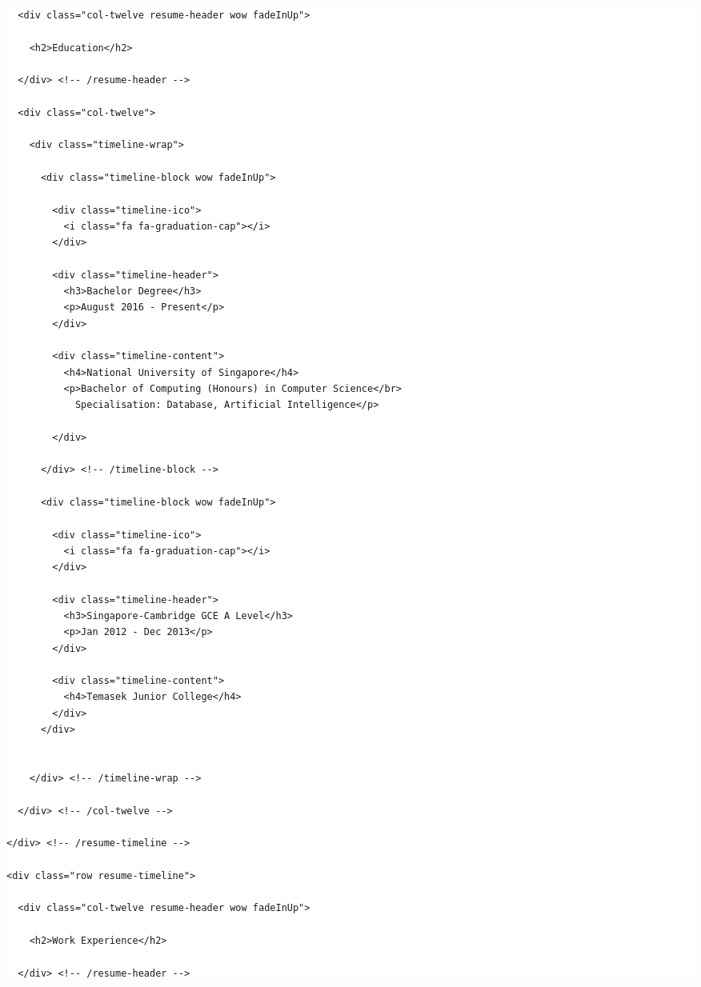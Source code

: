       <div class="col-twelve resume-header wow fadeInUp">

        <h2>Education</h2>

      </div> <!-- /resume-header -->

      <div class="col-twelve">

        <div class="timeline-wrap">

          <div class="timeline-block wow fadeInUp">

            <div class="timeline-ico">
              <i class="fa fa-graduation-cap"></i>
            </div>

            <div class="timeline-header">
              <h3>Bachelor Degree</h3>
              <p>August 2016 - Present</p>
            </div>

            <div class="timeline-content">
              <h4>National University of Singapore</h4>
              <p>Bachelor of Computing (Honours) in Computer Science</br>
                Specialisation: Database, Artificial Intelligence</p>

            </div>

          </div> <!-- /timeline-block -->

          <div class="timeline-block wow fadeInUp">

            <div class="timeline-ico">
              <i class="fa fa-graduation-cap"></i>
            </div>

            <div class="timeline-header">
              <h3>Singapore-Cambridge GCE A Level</h3>
              <p>Jan 2012 - Dec 2013</p>
            </div>

            <div class="timeline-content">
              <h4>Temasek Junior College</h4>
            </div>
          </div>


        </div> <!-- /timeline-wrap -->

      </div> <!-- /col-twelve -->

    </div> <!-- /resume-timeline -->

    <div class="row resume-timeline">

      <div class="col-twelve resume-header wow fadeInUp">

        <h2>Work Experience</h2>

      </div> <!-- /resume-header -->
